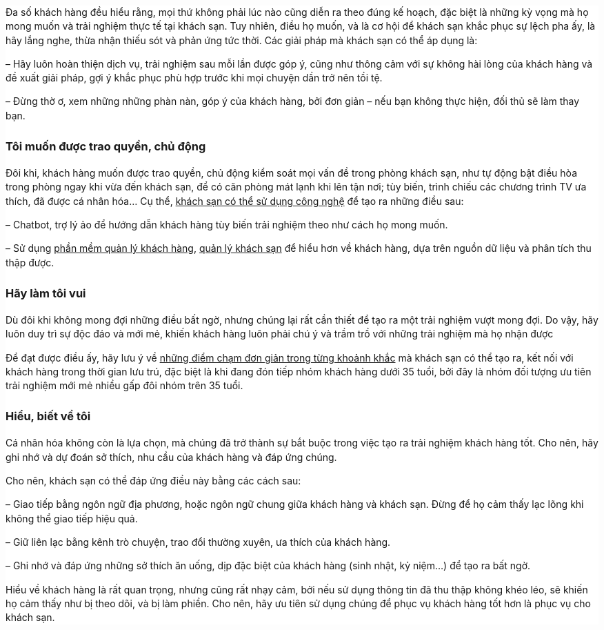 Đa số khách hàng đều hiểu rằng, mọi thứ không phải lúc nào cũng diễn ra theo đúng kế hoạch, đặc biệt là những kỳ vọng mà họ mong muốn và trải nghiệm thực tế tại khách sạn. Tuy nhiên, điều họ muốn, và là cơ hội để khách sạn khắc phục sự lệch pha ấy, là hãy lắng nghe, thừa nhận thiếu sót và phản ứng tức thời. Các giải pháp mà khách sạn có thể áp dụng là:

– Hãy luôn hoàn thiện dịch vụ, trải nghiệm sau mỗi lần được góp ý, cũng như thông cảm với sự không hài lòng của khách hàng và đề xuất giải pháp, gợi ý khắc phục phù hợp trước khi mọi chuyện dần trở nên tồi tệ.

– Đừng thờ ơ, xem những những phàn nàn, góp ý của khách hàng, bởi đơn giản – nếu bạn không thực hiện, đối thủ sẽ làm thay bạn.

### Tôi muốn được trao quyền, chủ động

Đôi khi, khách hàng muốn được trao quyền, chủ động kiểm soát mọi vấn đề trong phòng khách sạn, như tự động bật điều hòa trong phòng ngay khi vừa đến khách sạn, để có căn phòng mát lạnh khi lên tận nơi; tùy biến, trình chiếu các chương trình TV ưa thích, đã được cá nhân hóa… Cụ thể, [khách sạn có thể sử dụng công nghệ](https://bluejaypms.com/article/5-nang-cap-de-cai-thien-trai-nghiem-khach-hang-tai-khach-san-209) để tạo ra những điều sau:

– Chatbot, trợ lý ảo để hướng dẫn khách hàng tùy biến trải nghiệm theo như cách họ mong muốn.

– Sử dụng [phần mềm quản lý khách hàng](https://bluejaypms.com/article/quan-ly-khach-hang-164), [quản lý khách sạn](https://bluejaypms.com/article/tinh-nang-cua-phan-mem-quan-ly-khach-san-pms-92) để hiểu hơn về khách hàng, dựa trên nguồn dữ liệu và phân tích thu thập được.

### Hãy làm tôi vui

Dù đôi khi không mong đợi những điều bất ngờ, nhưng chúng lại rất cần thiết để tạo ra một trải nghiệm vượt mong đợi. Do vậy, hãy luôn duy trì sự độc đáo và mới mẻ, khiến khách hàng luôn phải chú ý và trầm trồ với những trải nghiệm mà họ nhận được

Để đạt được điều ấy, hãy lưu ý về [những điểm chạm đơn giản trong từng khoảnh khắc](https://bluejaypms.com/article/nhung-xu-huong-dat-phong-duoc-tiet-lo-trong-khoanh-khac-nguoi-dung-nhin-thay-dat-phong-ngay-197) mà khách sạn có thể tạo ra, kết nối với khách hàng trong thời gian lưu trú, đặc biệt là khi đang đón tiếp nhóm khách hàng dưới 35 tuổi, bởi đây là nhóm đối tượng ưu tiên trải nghiệm mới mẻ nhiều gấp đôi nhóm trên 35 tuổi.

### Hiểu, biết về tôi

Cá nhân hóa không còn là lựa chọn, mà chúng đã trở thành sự bắt buộc trong việc tạo ra trải nghiệm khách hàng tốt. Cho nên, hãy ghi nhớ và dự đoán sở thích, nhu cầu của khách hàng và đáp ứng chúng.

Cho nên, khách sạn có thể đáp ứng điều này bằng các cách sau:

– Giao tiếp bằng ngôn ngữ địa phương, hoặc ngôn ngữ chung giữa khách hàng và khách sạn. Đừng để họ cảm thấy lạc lõng khi không thể giao tiếp hiệu quả.

– Giữ liên lạc bằng kênh trò chuyện, trao đổi thường xuyên, ưa thích của khách hàng.

– Ghi nhớ và đáp ứng những sở thích ăn uống, dịp đặc biệt của khách hàng (sinh nhật, kỷ niệm…) để tạo ra bất ngờ.

Hiểu về khách hàng là rất quan trọng, nhưng cũng rất nhạy cảm, bởi nếu sử dụng thông tin đã thu thập không khéo léo, sẽ khiến họ cảm thấy như bị theo dõi, và bị làm phiền. Cho nên, hãy ưu tiên sử dụng chúng để phục vụ khách hàng tốt hơn là phục vụ cho khách sạn.
